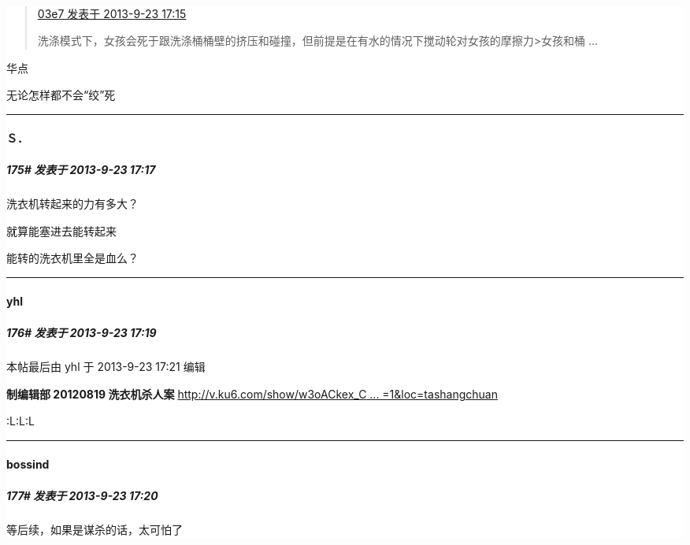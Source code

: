 

<blockquote><a href="httphttps://bbs.saraba1st.com/2b/forum.php?mod=redirect&amp;goto=findpost&amp;pid=23110306&amp;ptid=956949" target="_blank">03e7 发表于 2013-9-23 17:15</a>

洗涤模式下，女孩会死于跟洗涤桶桶壁的挤压和碰撞，但前提是在有水的情况下搅动轮对女孩的摩擦力&gt;女孩和桶 ...</blockquote>
华点

无论怎样都不会“绞”死







*****

####  Ｓ．  
##### 175#       发表于 2013-9-23 17:17




洗衣机转起来的力有多大？

就算能塞进去能转起来

能转的洗衣机里全是血么？







*****

####  yhl  
##### 176#       发表于 2013-9-23 17:19



 本帖最后由 yhl 于 2013-9-23 17:21 编辑 

<strong>制编辑部 20120819 洗衣机杀人案</strong>
[http://v.ku6.com/show/w3oACkex_C ... =1&amp;loc=tashangchuan](http://v.ku6.com/show/w3oACkex_CD-MVwAOe39Ow...html?nr=1&amp;loc=tashangchuan)


:L:L:L







*****

####  bossind  
##### 177#       发表于 2013-9-23 17:20




等后续，如果是谋杀的话，太可怕了

